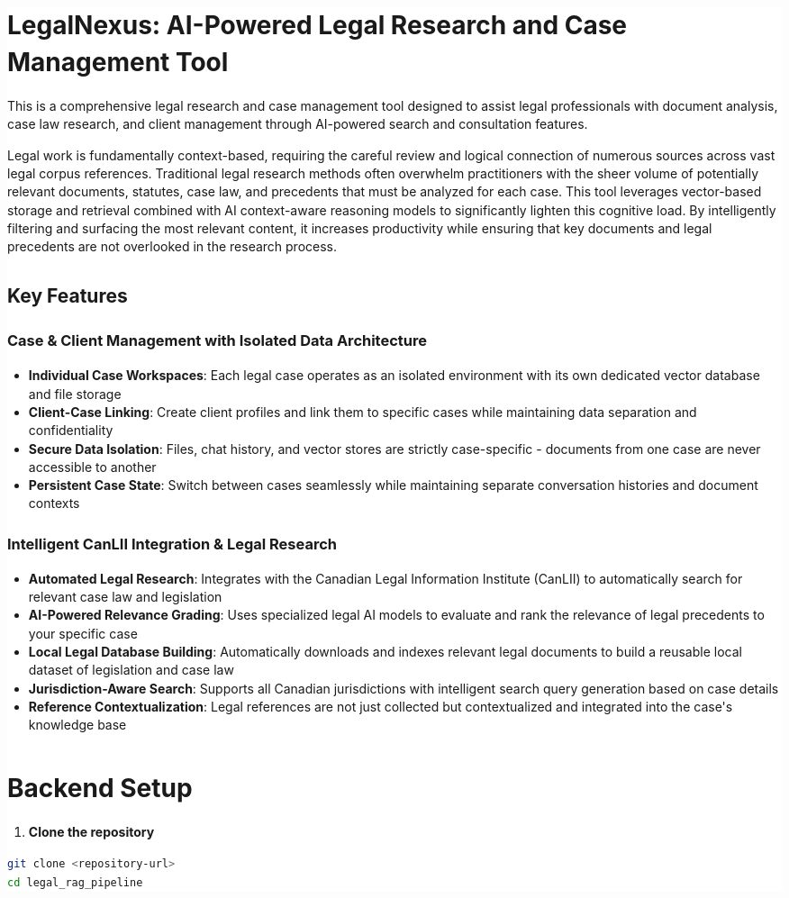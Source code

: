# LegalNexus: AI-Powered Legal Research and Case Management Tool

This is a comprehensive legal research and case management tool designed to assist legal professionals with document analysis, case law research, and client management through AI-powered search and consultation features.

Legal work is fundamentally context-based, requiring the careful review and logical connection of numerous sources across vast legal corpus references. Traditional legal research methods often overwhelm practitioners with the sheer volume of potentially relevant documents, statutes, case law, and precedents that must be analyzed for each case. This tool leverages vector-based storage and retrieval combined with AI context-aware reasoning models to significantly lighten this cognitive load. By intelligently filtering and surfacing the most relevant content, it increases productivity while ensuring that key documents and legal precedents are not overlooked in the research process.

## Key Features

### Case & Client Management with Isolated Data Architecture

- **Individual Case Workspaces**: Each legal case operates as an isolated environment with its own dedicated vector database and file storage
- **Client-Case Linking**: Create client profiles and link them to specific cases while maintaining data separation and confidentiality
- **Secure Data Isolation**: Files, chat history, and vector stores are strictly case-specific - documents from one case are never accessible to another
- **Persistent Case State**: Switch between cases seamlessly while maintaining separate conversation histories and document contexts

### Intelligent CanLII Integration & Legal Research

- **Automated Legal Research**: Integrates with the Canadian Legal Information Institute (CanLII) to automatically search for relevant case law and legislation
- **AI-Powered Relevance Grading**: Uses specialized legal AI models to evaluate and rank the relevance of legal precedents to your specific case
- **Local Legal Database Building**: Automatically downloads and indexes relevant legal documents to build a reusable local dataset of legislation and case law
- **Jurisdiction-Aware Search**: Supports all Canadian jurisdictions with intelligent search query generation based on case details
- **Reference Contextualization**: Legal references are not just collected but contextualized and integrated into the case's knowledge base

# Backend Setup

1. **Clone the repository**

```bash
git clone <repository-url>
cd legal_rag_pipeline
```
